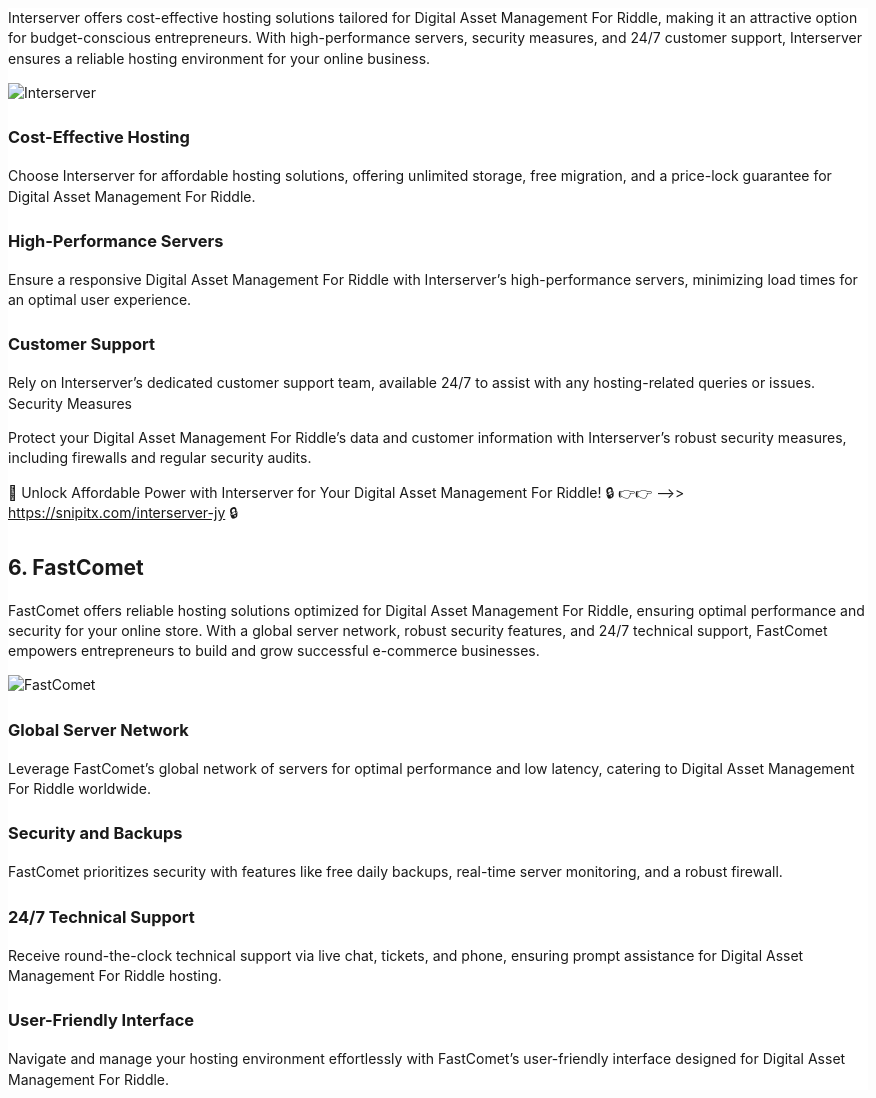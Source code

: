 Interserver offers cost-effective hosting solutions tailored for Digital Asset Management For Riddle, making it an attractive option for budget-conscious entrepreneurs. With high-performance servers, security measures, and 24/7 customer support, Interserver ensures a reliable hosting environment for your online business.

![Interserver](https://i.imgur.com/OM5dOEW.jpeg "Interserver Hosting")

### Cost-Effective Hosting
Choose Interserver for affordable hosting solutions, offering unlimited storage, free migration, and a price-lock guarantee for Digital Asset Management For Riddle.

### High-Performance Servers
Ensure a responsive Digital Asset Management For Riddle with Interserver’s high-performance servers, minimizing load times for an optimal user experience.

### Customer Support
Rely on Interserver’s dedicated customer support team, available 24/7 to assist with any hosting-related queries or issues.
Security Measures

Protect your Digital Asset Management For Riddle’s data and customer information with Interserver’s robust security measures, including firewalls and regular security audits.

💸 Unlock Affordable Power with Interserver for Your Digital Asset Management For Riddle! 🔒
👉👉 -->> https://snipitx.com/interserver-jy 🔒

## 6. FastComet

FastComet offers reliable hosting solutions optimized for Digital Asset Management For Riddle, ensuring optimal performance and security for your online store. With a global server network, robust security features, and 24/7 technical support, FastComet empowers entrepreneurs to build and grow successful e-commerce businesses.

![FastComet](https://i.imgur.com/7qgXuWp.png "FastComet Hosting")

### Global Server Network
Leverage FastComet’s global network of servers for optimal performance and low latency, catering to Digital Asset Management For Riddle worldwide.

### Security and Backups
FastComet prioritizes security with features like free daily backups, real-time server monitoring, and a robust firewall.

### 24/7 Technical Support
Receive round-the-clock technical support via live chat, tickets, and phone, ensuring prompt assistance for Digital Asset Management For Riddle hosting.

### User-Friendly Interface
Navigate and manage your hosting environment effortlessly with FastComet’s user-friendly interface designed for Digital Asset Management For Riddle.
